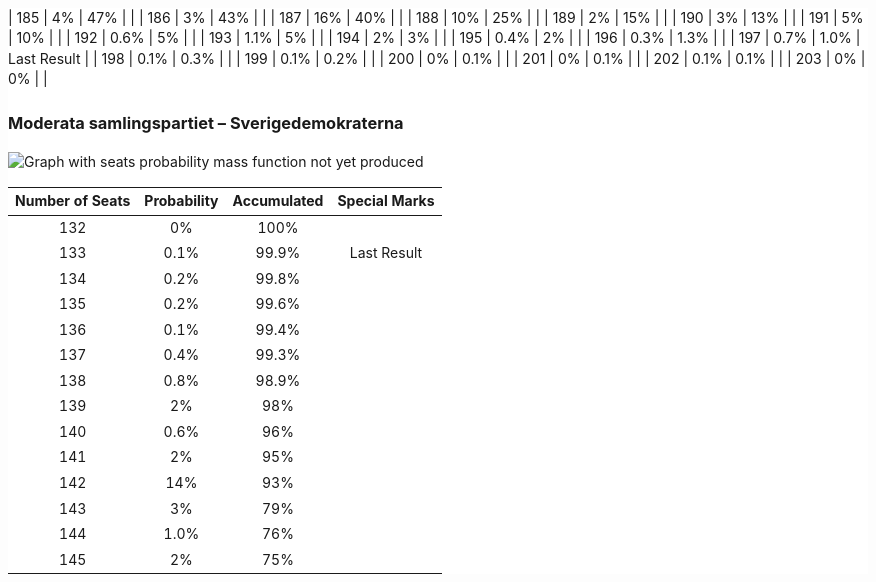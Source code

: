 | 185 | 4% | 47% |  |
| 186 | 3% | 43% |  |
| 187 | 16% | 40% |  |
| 188 | 10% | 25% |  |
| 189 | 2% | 15% |  |
| 190 | 3% | 13% |  |
| 191 | 5% | 10% |  |
| 192 | 0.6% | 5% |  |
| 193 | 1.1% | 5% |  |
| 194 | 2% | 3% |  |
| 195 | 0.4% | 2% |  |
| 196 | 0.3% | 1.3% |  |
| 197 | 0.7% | 1.0% | Last Result |
| 198 | 0.1% | 0.3% |  |
| 199 | 0.1% | 0.2% |  |
| 200 | 0% | 0.1% |  |
| 201 | 0% | 0.1% |  |
| 202 | 0.1% | 0.1% |  |
| 203 | 0% | 0% |  |

### Moderata samlingspartiet – Sverigedemokraterna

![Graph with seats probability mass function not yet produced](2017-12-05-Demoskop-coalitions-seats-pmf-m–sd.png "Seats Probability Mass Function")

| Number of Seats | Probability | Accumulated | Special Marks |
|:---------------:|:-----------:|:-----------:|:-------------:|
| 132 | 0% | 100% |  |
| 133 | 0.1% | 99.9% | Last Result |
| 134 | 0.2% | 99.8% |  |
| 135 | 0.2% | 99.6% |  |
| 136 | 0.1% | 99.4% |  |
| 137 | 0.4% | 99.3% |  |
| 138 | 0.8% | 98.9% |  |
| 139 | 2% | 98% |  |
| 140 | 0.6% | 96% |  |
| 141 | 2% | 95% |  |
| 142 | 14% | 93% |  |
| 143 | 3% | 79% |  |
| 144 | 1.0% | 76% |  |
| 145 | 2% | 75% |  |